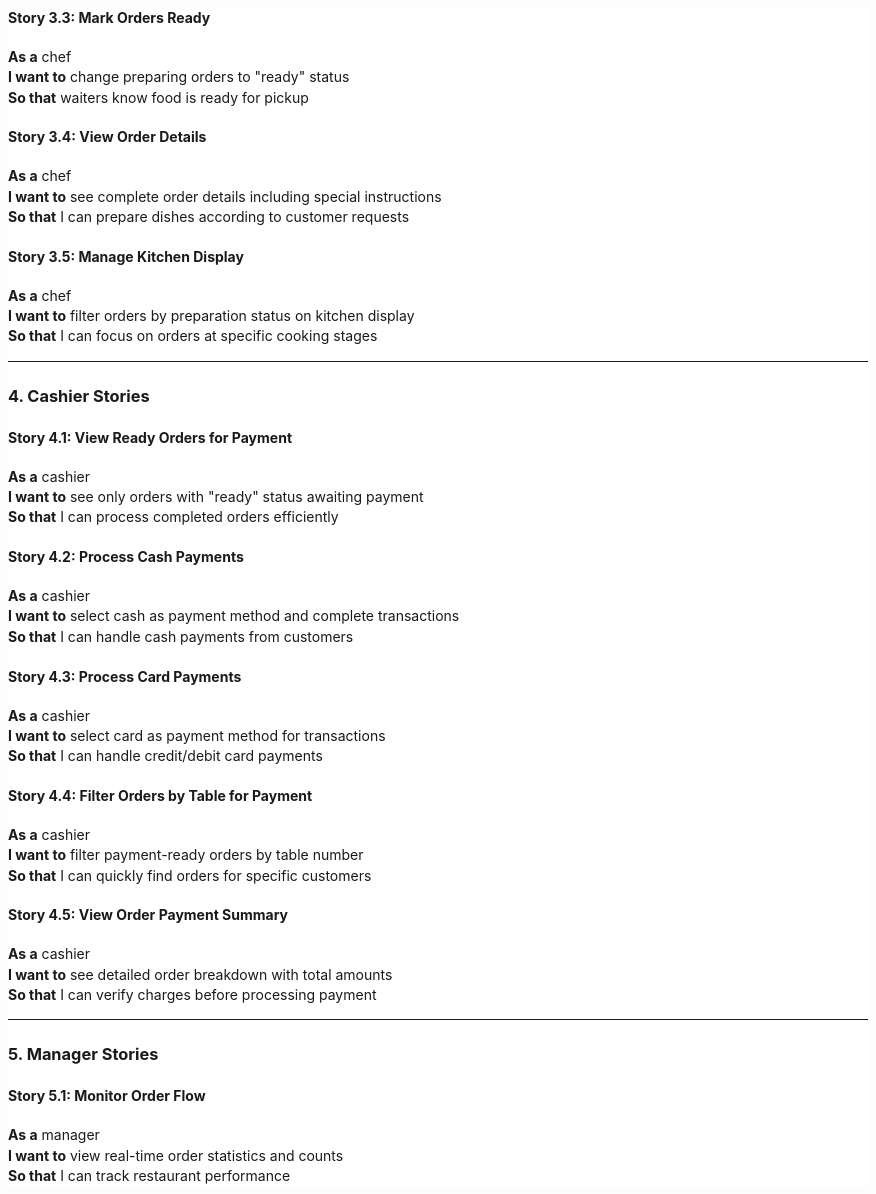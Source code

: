 #### Story 3.3: Mark Orders Ready
**As a** chef  
**I want to** change preparing orders to "ready" status  
**So that** waiters know food is ready for pickup

#### Story 3.4: View Order Details
**As a** chef  
**I want to** see complete order details including special instructions  
**So that** I can prepare dishes according to customer requests

#### Story 3.5: Manage Kitchen Display
**As a** chef  
**I want to** filter orders by preparation status on kitchen display  
**So that** I can focus on orders at specific cooking stages

---

### 4. Cashier Stories

#### Story 4.1: View Ready Orders for Payment
**As a** cashier  
**I want to** see only orders with "ready" status awaiting payment  
**So that** I can process completed orders efficiently

#### Story 4.2: Process Cash Payments
**As a** cashier  
**I want to** select cash as payment method and complete transactions  
**So that** I can handle cash payments from customers

#### Story 4.3: Process Card Payments
**As a** cashier  
**I want to** select card as payment method for transactions  
**So that** I can handle credit/debit card payments

#### Story 4.4: Filter Orders by Table for Payment
**As a** cashier  
**I want to** filter payment-ready orders by table number  
**So that** I can quickly find orders for specific customers

#### Story 4.5: View Order Payment Summary
**As a** cashier  
**I want to** see detailed order breakdown with total amounts  
**So that** I can verify charges before processing payment

---

### 5. Manager Stories

#### Story 5.1: Monitor Order Flow
**As a** manager  
**I want to** view real-time order statistics and counts  
**So that** I can track restaurant performance
